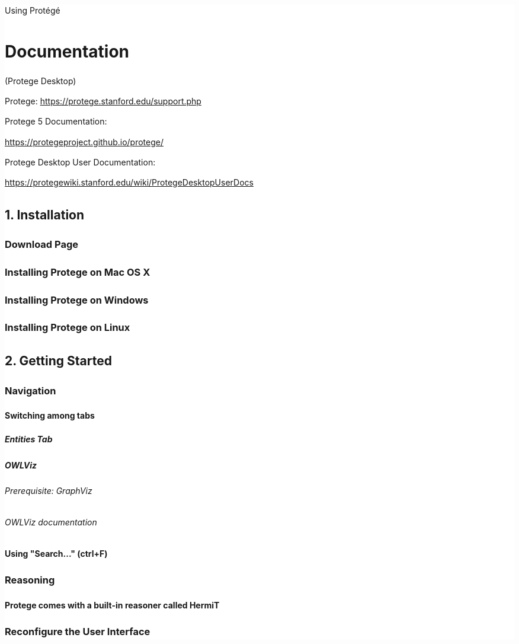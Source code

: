  Using Protégé

# Documentation
(Protege Desktop)

Protege: https://protege.stanford.edu/support.php



Protege 5 Documentation:

https://protegeproject.github.io/protege/



Protege Desktop User Documentation:

https://protegewiki.stanford.edu/wiki/ProtegeDesktopUserDocs




## 1. Installation

### Download Page

### Installing Protege on Mac OS X

### Installing Protege on Windows

### Installing Protege on Linux

## 2. Getting Started

### Navigation

#### Switching among tabs

##### Entities Tab

##### OWLViz

###### Prerequisite: GraphViz

###### OWLViz documentation

#### Using "Search..." (ctrl+F)

### Reasoning

#### Protege comes with a built-in reasoner called HermiT

### Reconfigure the User Interface
